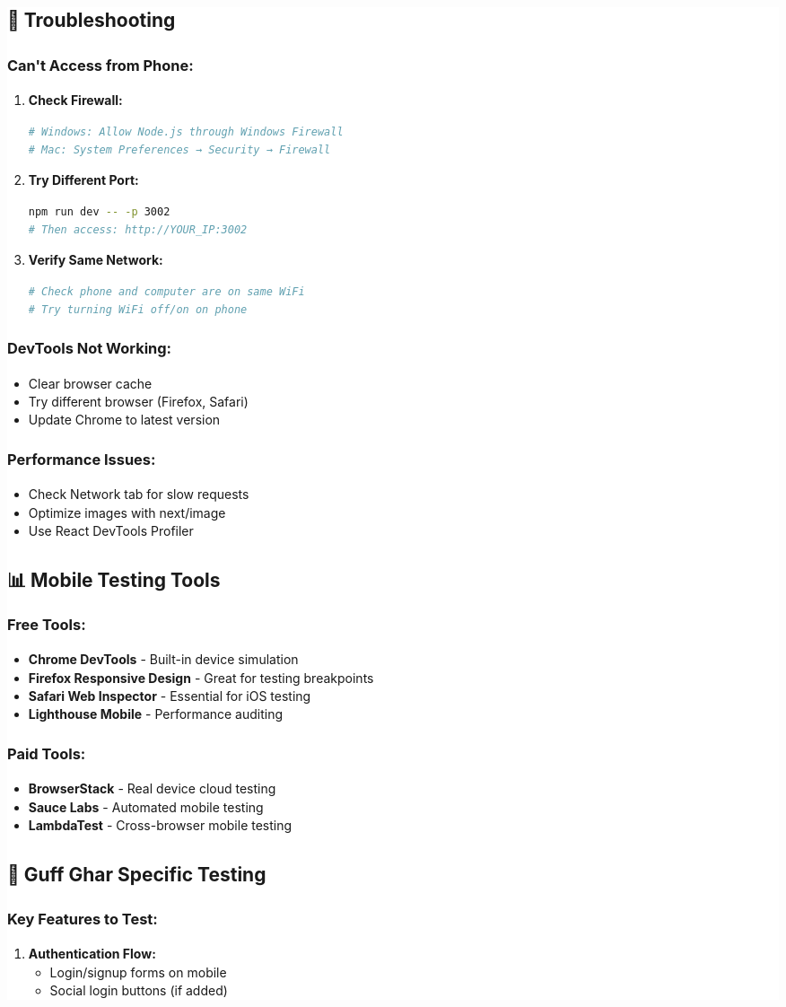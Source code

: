 ## 🐛 Troubleshooting

### **Can't Access from Phone:**

1. **Check Firewall:**
   ```bash
   # Windows: Allow Node.js through Windows Firewall
   # Mac: System Preferences → Security → Firewall
   ```

2. **Try Different Port:**
   ```bash
   npm run dev -- -p 3002
   # Then access: http://YOUR_IP:3002
   ```

3. **Verify Same Network:**
   ```bash
   # Check phone and computer are on same WiFi
   # Try turning WiFi off/on on phone
   ```

### **DevTools Not Working:**
- Clear browser cache
- Try different browser (Firefox, Safari)
- Update Chrome to latest version

### **Performance Issues:**
- Check Network tab for slow requests
- Optimize images with next/image
- Use React DevTools Profiler

## 📊 Mobile Testing Tools

### **Free Tools:**
- **Chrome DevTools** - Built-in device simulation
- **Firefox Responsive Design** - Great for testing breakpoints  
- **Safari Web Inspector** - Essential for iOS testing
- **Lighthouse Mobile** - Performance auditing

### **Paid Tools:**
- **BrowserStack** - Real device cloud testing
- **Sauce Labs** - Automated mobile testing
- **LambdaTest** - Cross-browser mobile testing

## 🎯 Guff Ghar Specific Testing

### **Key Features to Test:**
1. **Authentication Flow:**
   - Login/signup forms on mobile
   - Social login buttons (if added)
